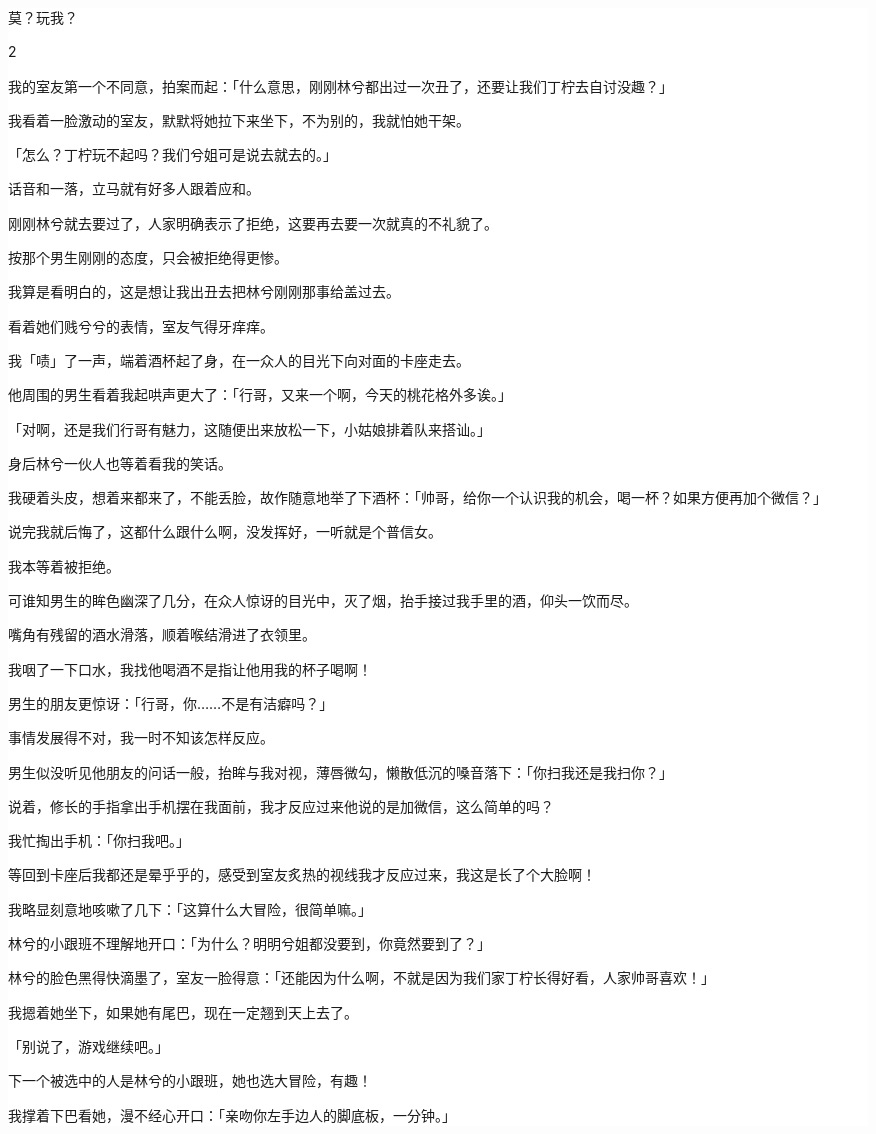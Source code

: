 莫？玩我？

2

我的室友第一个不同意，拍案而起：「什么意思，刚刚林兮都出过一次丑了，还要让我们丁柠去自讨没趣？」

我看着一脸激动的室友，默默将她拉下来坐下，不为别的，我就怕她干架。

「怎么？丁柠玩不起吗？我们兮姐可是说去就去的。」

话音和一落，立马就有好多人跟着应和。

刚刚林兮就去要过了，人家明确表示了拒绝，这要再去要一次就真的不礼貌了。

按那个男生刚刚的态度，只会被拒绝得更惨。

我算是看明白的，这是想让我出丑去把林兮刚刚那事给盖过去。

看着她们贱兮兮的表情，室友气得牙痒痒。

我「啧」了一声，端着酒杯起了身，在一众人的目光下向对面的卡座走去。

他周围的男生看着我起哄声更大了：「行哥，又来一个啊，今天的桃花格外多诶。」

「对啊，还是我们行哥有魅力，这随便出来放松一下，小姑娘排着队来搭讪。」

身后林兮一伙人也等着看我的笑话。

我硬着头皮，想着来都来了，不能丢脸，故作随意地举了下酒杯：「帅哥，给你一个认识我的机会，喝一杯？如果方便再加个微信？」

说完我就后悔了，这都什么跟什么啊，没发挥好，一听就是个普信女。

我本等着被拒绝。

可谁知男生的眸色幽深了几分，在众人惊讶的目光中，灭了烟，抬手接过我手里的酒，仰头一饮而尽。

嘴角有残留的酒水滑落，顺着喉结滑进了衣领里。

我咽了一下口水，我找他喝酒不是指让他用我的杯子喝啊！

男生的朋友更惊讶：「行哥，你……不是有洁癖吗？」

事情发展得不对，我一时不知该怎样反应。

男生似没听见他朋友的问话一般，抬眸与我对视，薄唇微勾，懒散低沉的嗓音落下：「你扫我还是我扫你？」

说着，修长的手指拿出手机摆在我面前，我才反应过来他说的是加微信，这么简单的吗？

我忙掏出手机：「你扫我吧。」

等回到卡座后我都还是晕乎乎的，感受到室友炙热的视线我才反应过来，我这是长了个大脸啊！

我略显刻意地咳嗽了几下：「这算什么大冒险，很简单嘛。」

林兮的小跟班不理解地开口：「为什么？明明兮姐都没要到，你竟然要到了？」

林兮的脸色黑得快滴墨了，室友一脸得意：「还能因为什么啊，不就是因为我们家丁柠长得好看，人家帅哥喜欢！」

我摁着她坐下，如果她有尾巴，现在一定翘到天上去了。

「别说了，游戏继续吧。」

下一个被选中的人是林兮的小跟班，她也选大冒险，有趣！

我撑着下巴看她，漫不经心开口：「亲吻你左手边人的脚底板，一分钟。」
